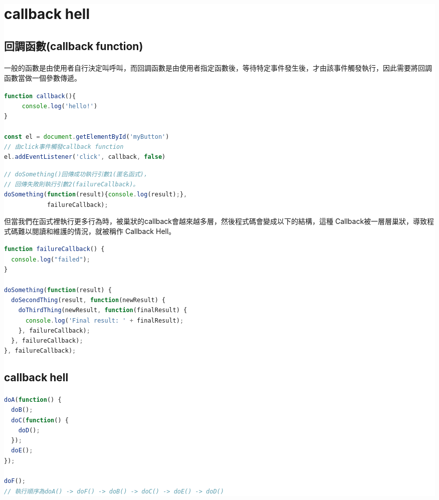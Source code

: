 # callback hell

## 回調函數(callback function)

一般的函數是由使用者自行決定叫呼叫，而回調函數是由使用者指定函數後，等待特定事件發生後，才由該事件觸發執行，因此需要將回調函數當做一個參數傳遞。

```javascript
function callback(){
     console.log('hello!')
}

const el = document.getElementById('myButton')
// 由click事件觸發callback function
el.addEventListener('click', callback, false)
```

```javascript
// doSomething()回傳成功執行引數1(匿名函式)，
// 回傳失敗則執行引數2(failureCallback)。
doSomething(function(result){console.log(result);}, 
            failureCallback);
```

但當我們在函式裡執行更多行為時，被巢狀的callback會越來越多層，然後程式碼會變成以下的結構，這種 Callback被一層層巢狀，導致程式碼難以閱讀和維護的情況，就被稱作 Callback Hell。

```javascript
function failureCallback() {
  console.log("failed");
}

doSomething(function(result) {
  doSecondThing(result, function(newResult) {
    doThirdThing(newResult, function(finalResult) {
      console.log('Final result: ' + finalResult);
    }, failureCallback);
  }, failureCallback);
}, failureCallback);
```

## callback hell

```javascript
doA(function() {
  doB();
  doC(function() {
    doD();
  });
  doE();
});

doF();
// 執行順序為doA() -> doF() -> doB() -> doC() -> doE() -> doD()
```
